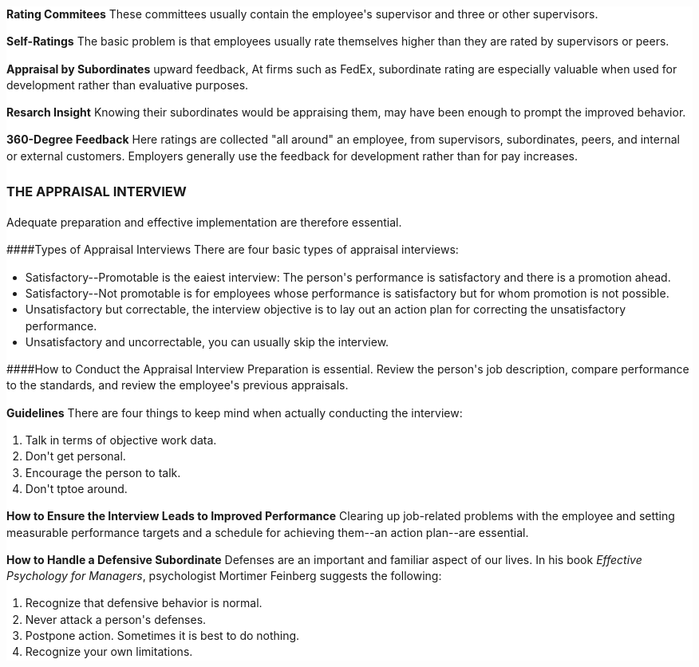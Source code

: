 **Rating Commitees**
These committees usually contain the employee's supervisor and three or other supervisors.

**Self-Ratings**
The basic problem is that employees usually rate themselves higher than they are rated by supervisors or peers.

**Appraisal by Subordinates** upward feedback,
At firms such as FedEx, subordinate rating are especially valuable when used for development rather than evaluative purposes.

**Resarch Insight**
Knowing their subordinates would be appraising them, may have been enough to prompt the improved behavior.

**360-Degree Feedback**
Here ratings are collected "all around" an employee, from supervisors, subordinates, peers, and internal or external customers. Employers generally use the feedback for development rather than for pay increases.

### THE APPRAISAL INTERVIEW

Adequate preparation and effective implementation are therefore essential.

####Types of Appraisal Interviews
There are four basic types of appraisal interviews:
- Satisfactory--Promotable is the eaiest interview: The person's performance is satisfactory and there is a promotion ahead.
- Satisfactory--Not promotable is for employees whose performance is satisfactory but for whom promotion is not possible.
- Unsatisfactory but correctable, the interview objective is to lay out an action plan for correcting the unsatisfactory performance.
- Unsatisfactory and uncorrectable, you can usually skip the interview.

####How to Conduct the Appraisal Interview
Preparation is essential. Review the person's job description, compare performance to the standards, and review the employee's previous appraisals.

**Guidelines**
There are four things to keep mind when actually conducting the interview:
1. Talk in terms of objective work data.
2. Don't get personal.
3. Encourage the person to talk.
4. Don't tptoe around.

**How to Ensure the Interview Leads to Improved Performance**
Clearing up job-related problems with the employee and setting measurable performance targets and a schedule for achieving them--an action plan--are essential.

**How to Handle a Defensive Subordinate**
Defenses are an important and familiar aspect of our lives. In his book *Effective Psychology for Managers*, psychologist Mortimer Feinberg suggests the following:
1. Recognize that defensive behavior is normal.
2. Never attack a person's defenses.
3. Postpone action. Sometimes it is best to do nothing.
4. Recognize your own limitations.
